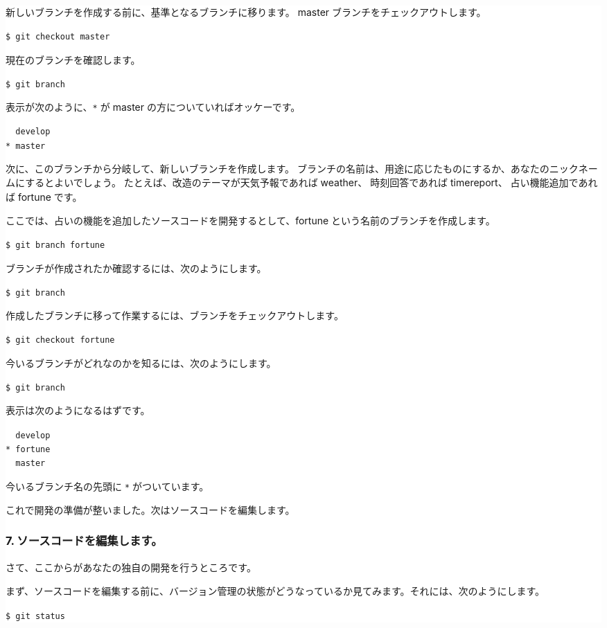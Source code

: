 新しいブランチを作成する前に、基準となるブランチに移ります。
master ブランチをチェックアウトします。

```sh
$ git checkout master
```

現在のブランチを確認します。

```sh
$ git branch
```
表示が次のように、`*` が master の方についていればオッケーです。
```
  develop
* master
```

次に、このブランチから分岐して、新しいブランチを作成します。
ブランチの名前は、用途に応じたものにするか、あなたのニックネームにするとよいでしょう。
たとえば、改造のテーマが天気予報であれば weather、 時刻回答であれば timereport、 占い機能追加であれば fortune です。

ここでは、占いの機能を追加したソースコードを開発するとして、fortune という名前のブランチを作成します。

```sh
$ git branch fortune
```

ブランチが作成されたか確認するには、次のようにします。
```sh
$ git branch
```
作成したブランチに移って作業するには、ブランチをチェックアウトします。

```sh
$ git checkout fortune
```
今いるブランチがどれなのかを知るには、次のようにします。
```sh
$ git branch
```

表示は次のようになるはずです。
```
  develop
* fortune
  master
```
今いるブランチ名の先頭に `*` がついています。

これで開発の準備が整いました。次はソースコードを編集します。


### 7. ソースコードを編集します。

さて、ここからがあなたの独自の開発を行うところです。

まず、ソースコードを編集する前に、バージョン管理の状態がどうなっているか見てみます。それには、次のようにします。

```sh
$ git status
```
